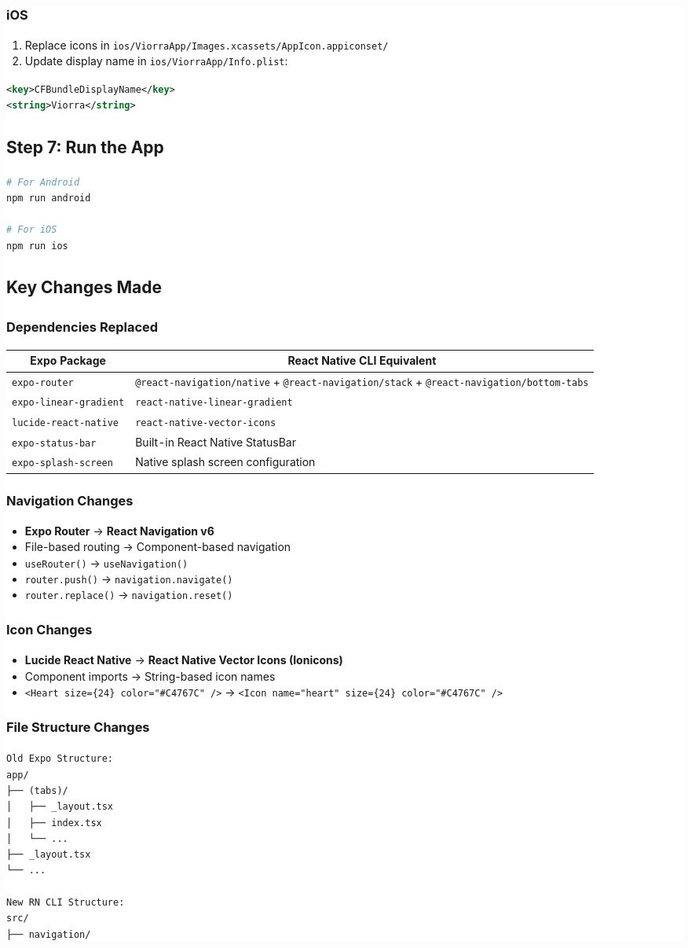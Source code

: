 ### iOS

1. Replace icons in `ios/ViorraApp/Images.xcassets/AppIcon.appiconset/`
2. Update display name in `ios/ViorraApp/Info.plist`:

```xml
<key>CFBundleDisplayName</key>
<string>Viorra</string>
```

## Step 7: Run the App

```bash
# For Android
npm run android

# For iOS
npm run ios
```

## Key Changes Made

### Dependencies Replaced

| Expo Package | React Native CLI Equivalent |
|--------------|----------------------------|
| `expo-router` | `@react-navigation/native` + `@react-navigation/stack` + `@react-navigation/bottom-tabs` |
| `expo-linear-gradient` | `react-native-linear-gradient` |
| `lucide-react-native` | `react-native-vector-icons` |
| `expo-status-bar` | Built-in React Native StatusBar |
| `expo-splash-screen` | Native splash screen configuration |

### Navigation Changes

- **Expo Router** → **React Navigation v6**
- File-based routing → Component-based navigation
- `useRouter()` → `useNavigation()`
- `router.push()` → `navigation.navigate()`
- `router.replace()` → `navigation.reset()`

### Icon Changes

- **Lucide React Native** → **React Native Vector Icons (Ionicons)**
- Component imports → String-based icon names
- `<Heart size={24} color="#C4767C" />` → `<Icon name="heart" size={24} color="#C4767C" />`

### File Structure Changes

```
Old Expo Structure:
app/
├── (tabs)/
│   ├── _layout.tsx
│   ├── index.tsx
│   └── ...
├── _layout.tsx
└── ...

New RN CLI Structure:
src/
├── navigation/
```